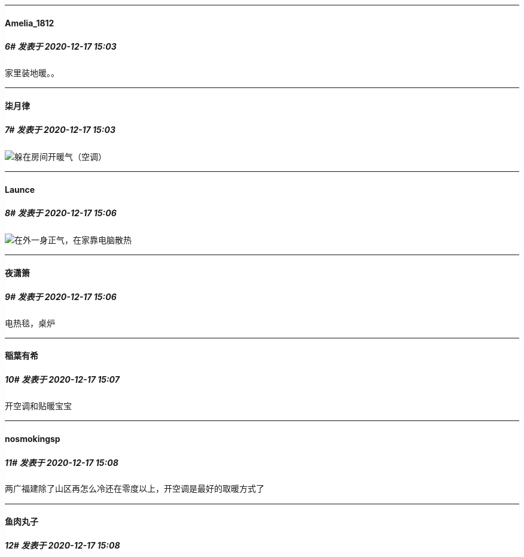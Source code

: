 
-----

####  Amelia_1812  
##### 6#       发表于 2020-12-17 15:03


家里装地暖。。


-----

####  柒月律  
##### 7#       发表于 2020-12-17 15:03


<img src="https://static.saraba1st.com/image/smiley/face2017/180.png" referrerpolicy="no-referrer">躲在房间开暖气（空调）


-----

####  Launce  
##### 8#       发表于 2020-12-17 15:06


<img src="https://static.saraba1st.com/image/smiley/face2017/018.png" referrerpolicy="no-referrer">在外一身正气，在家靠电脑散热


-----

####  夜潇箫  
##### 9#       发表于 2020-12-17 15:06


电热毯，桌炉


-----

####  稲葉有希  
##### 10#       发表于 2020-12-17 15:07


开空调和贴暖宝宝


-----

####  nosmokingsp  
##### 11#       发表于 2020-12-17 15:08


两广福建除了山区再怎么冷还在零度以上，开空调是最好的取暖方式了


-----

####  鱼肉丸子  
##### 12#       发表于 2020-12-17 15:08
